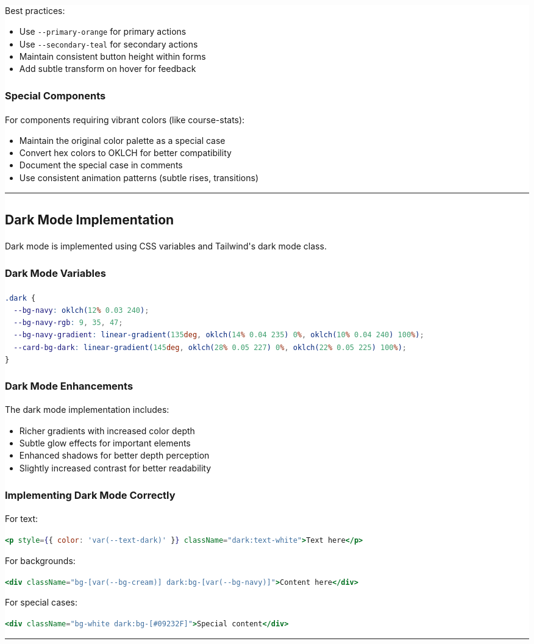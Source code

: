 Best practices:
- Use `--primary-orange` for primary actions
- Use `--secondary-teal` for secondary actions
- Maintain consistent button height within forms
- Add subtle transform on hover for feedback

### Special Components

For components requiring vibrant colors (like course-stats):
- Maintain the original color palette as a special case
- Convert hex colors to OKLCH for better compatibility
- Document the special case in comments
- Use consistent animation patterns (subtle rises, transitions)

---

## Dark Mode Implementation

Dark mode is implemented using CSS variables and Tailwind's dark mode class.

### Dark Mode Variables

```css
.dark {
  --bg-navy: oklch(12% 0.03 240);
  --bg-navy-rgb: 9, 35, 47;
  --bg-navy-gradient: linear-gradient(135deg, oklch(14% 0.04 235) 0%, oklch(10% 0.04 240) 100%);
  --card-bg-dark: linear-gradient(145deg, oklch(28% 0.05 227) 0%, oklch(22% 0.05 225) 100%);
}
```

### Dark Mode Enhancements

The dark mode implementation includes:
- Richer gradients with increased color depth
- Subtle glow effects for important elements
- Enhanced shadows for better depth perception
- Slightly increased contrast for better readability

### Implementing Dark Mode Correctly

For text:
```jsx
<p style={{ color: 'var(--text-dark)' }} className="dark:text-white">Text here</p>
```

For backgrounds:
```jsx
<div className="bg-[var(--bg-cream)] dark:bg-[var(--bg-navy)]">Content here</div>
```

For special cases:
```jsx
<div className="bg-white dark:bg-[#09232F]">Special content</div>
```

---